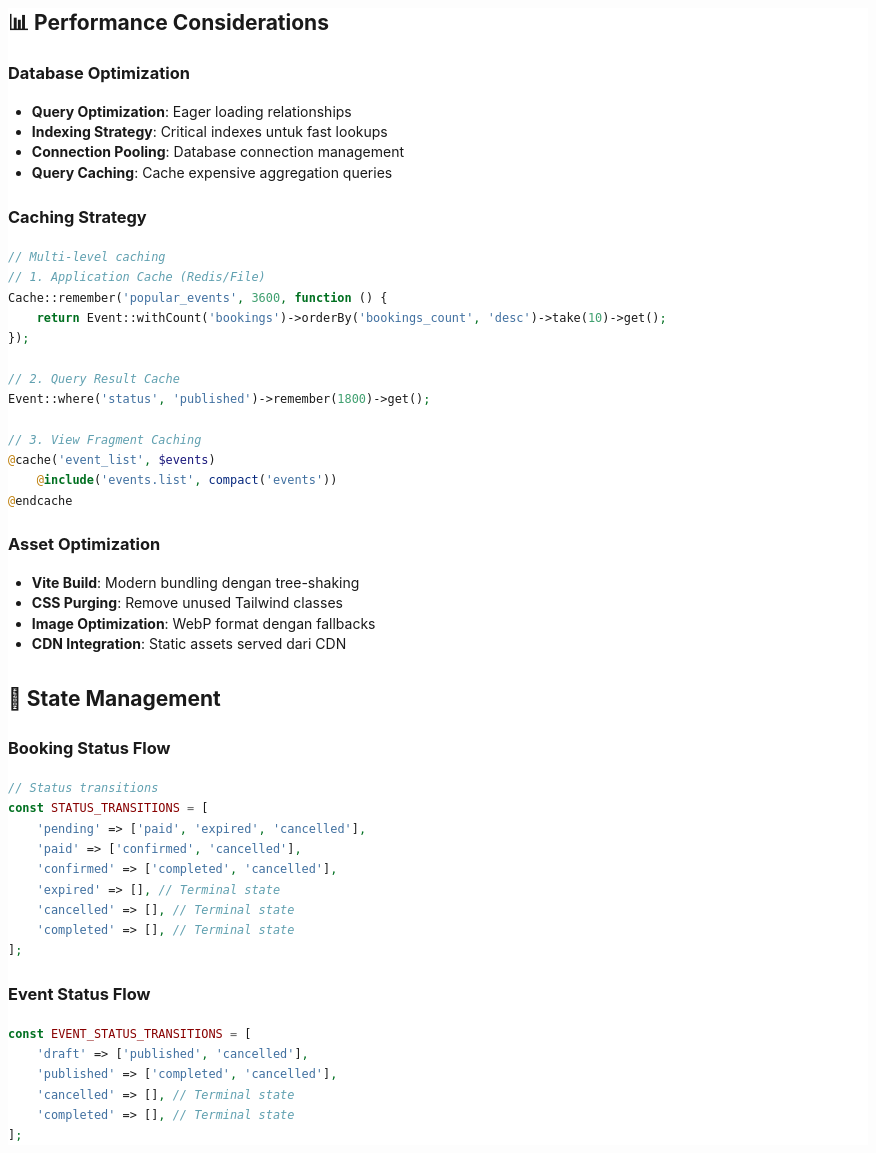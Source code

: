 ## 📊 Performance Considerations

### Database Optimization
- **Query Optimization**: Eager loading relationships
- **Indexing Strategy**: Critical indexes untuk fast lookups
- **Connection Pooling**: Database connection management
- **Query Caching**: Cache expensive aggregation queries

### Caching Strategy
```php
// Multi-level caching
// 1. Application Cache (Redis/File)
Cache::remember('popular_events', 3600, function () {
    return Event::withCount('bookings')->orderBy('bookings_count', 'desc')->take(10)->get();
});

// 2. Query Result Cache
Event::where('status', 'published')->remember(1800)->get();

// 3. View Fragment Caching
@cache('event_list', $events)
    @include('events.list', compact('events'))
@endcache
```

### Asset Optimization
- **Vite Build**: Modern bundling dengan tree-shaking
- **CSS Purging**: Remove unused Tailwind classes
- **Image Optimization**: WebP format dengan fallbacks
- **CDN Integration**: Static assets served dari CDN

## 🔄 State Management

### Booking Status Flow
```php
// Status transitions
const STATUS_TRANSITIONS = [
    'pending' => ['paid', 'expired', 'cancelled'],
    'paid' => ['confirmed', 'cancelled'],
    'confirmed' => ['completed', 'cancelled'],
    'expired' => [], // Terminal state
    'cancelled' => [], // Terminal state
    'completed' => [], // Terminal state
];
```

### Event Status Flow
```php
const EVENT_STATUS_TRANSITIONS = [
    'draft' => ['published', 'cancelled'],
    'published' => ['completed', 'cancelled'],
    'cancelled' => [], // Terminal state
    'completed' => [], // Terminal state
];
```
